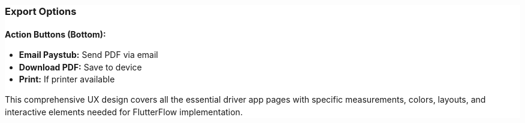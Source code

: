 ### Export Options
**Action Buttons (Bottom):**
- **Email Paystub:** Send PDF via email
- **Download PDF:** Save to device
- **Print:** If printer available

This comprehensive UX design covers all the essential driver app pages with specific measurements, colors, layouts, and interactive elements needed for FlutterFlow implementation.